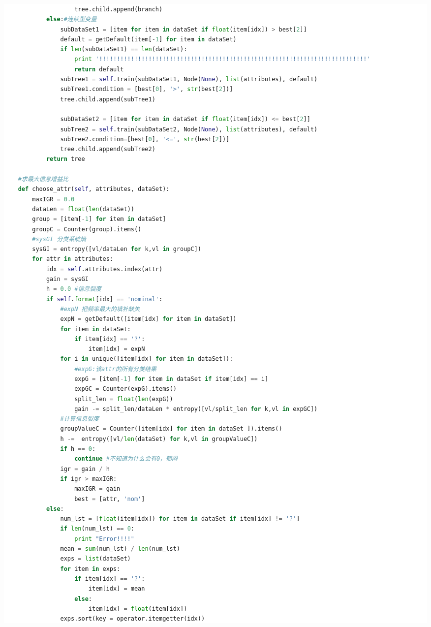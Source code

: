 ```python
                    tree.child.append(branch)
            else:#连续型变量
                subDataSet1 = [item for item in dataSet if float(item[idx]) > best[2]]
                default = getDefault(item[-1] for item in dataSet)
                if len(subDataSet1) == len(dataSet):
                    print '!!!!!!!!!!!!!!!!!!!!!!!!!!!!!!!!!!!!!!!!!!!!!!!!!!!!!!!!!!!!!!!!!!!!!!!!!!!!'
                    return default
                subTree1 = self.train(subDataSet1, Node(None), list(attributes), default)
                subTree1.condition = [best[0], '>', str(best[2])]
                tree.child.append(subTree1)

                subDataSet2 = [item for item in dataSet if float(item[idx]) <= best[2]]
                subTree2 = self.train(subDataSet2, Node(None), list(attributes), default)
                subTree2.condition=[best[0], '<=', str(best[2])]
                tree.child.append(subTree2)
            return tree

    #求最大信息增益比
    def choose_attr(self, attributes, dataSet):
        maxIGR = 0.0
        dataLen = float(len(dataSet))
        group = [item[-1] for item in dataSet]
        groupC = Counter(group).items()
        #sysGI 分类系统熵
        sysGI = entropy([vl/dataLen for k,vl in groupC])
        for attr in attributes:
            idx = self.attributes.index(attr)
            gain = sysGI
            h = 0.0 #信息裂度
            if self.format[idx] == 'nominal':
                #expN 把频率最大的填补缺失
                expN = getDefault([item[idx] for item in dataSet])
                for item in dataSet:
                    if item[idx] == '?':
                        item[idx] = expN
                for i in unique([item[idx] for item in dataSet]):
                    #expG:该attr的所有分类结果
                    expG = [item[-1] for item in dataSet if item[idx] == i]
                    expGC = Counter(expG).items()
                    split_len = float(len(expG))
                    gain -= split_len/dataLen * entropy([vl/split_len for k,vl in expGC])
                #计算信息裂度
                groupValueC = Counter([item[idx] for item in dataSet ]).items()
                h -=  entropy([vl/len(dataSet) for k,vl in groupValueC])
                if h == 0:
                    continue #不知道为什么会有0，郁闷
                igr = gain / h
                if igr > maxIGR:
                    maxIGR = gain
                    best = [attr, 'nom']
            else:
                num_lst = [float(item[idx]) for item in dataSet if item[idx] != '?']
                if len(num_lst) == 0:
                    print "Error!!!!"
                mean = sum(num_lst) / len(num_lst)
                exps = list(dataSet)
                for item in exps:
                    if item[idx] == '?':
                        item[idx] = mean
                    else:
                        item[idx] = float(item[idx])
                exps.sort(key = operator.itemgetter(idx))
```